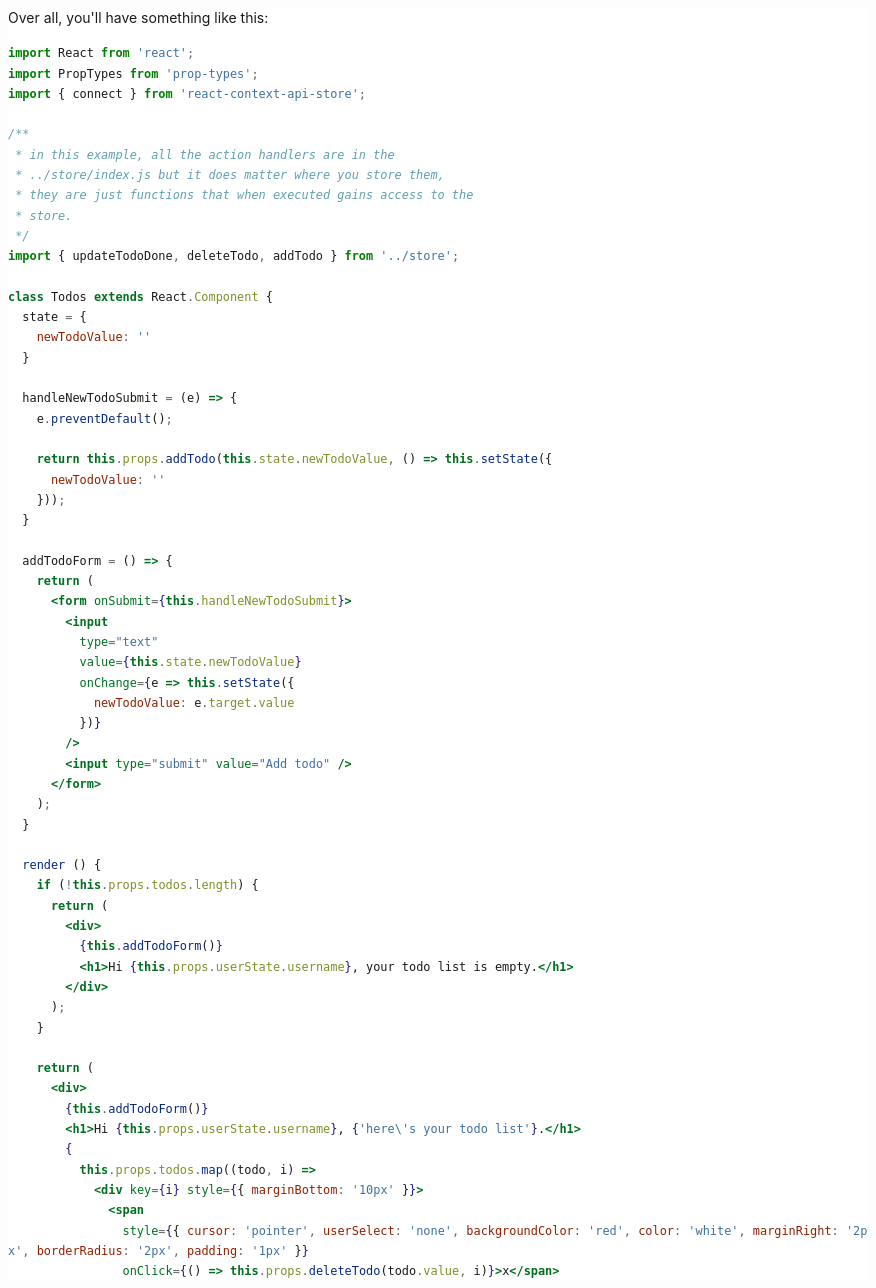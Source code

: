 Over all, you'll have something like this:

```jsx
import React from 'react';
import PropTypes from 'prop-types';
import { connect } from 'react-context-api-store';

/**
 * in this example, all the action handlers are in the
 * ../store/index.js but it does matter where you store them,
 * they are just functions that when executed gains access to the
 * store.
 */
import { updateTodoDone, deleteTodo, addTodo } from '../store';

class Todos extends React.Component {
  state = {
    newTodoValue: ''
  }

  handleNewTodoSubmit = (e) => {
    e.preventDefault();

    return this.props.addTodo(this.state.newTodoValue, () => this.setState({
      newTodoValue: ''
    }));
  }

  addTodoForm = () => {
    return (
      <form onSubmit={this.handleNewTodoSubmit}>
        <input
          type="text"
          value={this.state.newTodoValue}
          onChange={e => this.setState({
            newTodoValue: e.target.value
          })}
        />
        <input type="submit" value="Add todo" />
      </form>
    );
  }

  render () {
    if (!this.props.todos.length) {
      return (
        <div>
          {this.addTodoForm()}
          <h1>Hi {this.props.userState.username}, your todo list is empty.</h1>
        </div>
      );
    }

    return (
      <div>
        {this.addTodoForm()}
        <h1>Hi {this.props.userState.username}, {'here\'s your todo list'}.</h1>
        {
          this.props.todos.map((todo, i) =>
            <div key={i} style={{ marginBottom: '10px' }}>
              <span
                style={{ cursor: 'pointer', userSelect: 'none', backgroundColor: 'red', color: 'white', marginRight: '2px', borderRadius: '2px', padding: '1px' }}
                onClick={() => this.props.deleteTodo(todo.value, i)}>x</span>
```